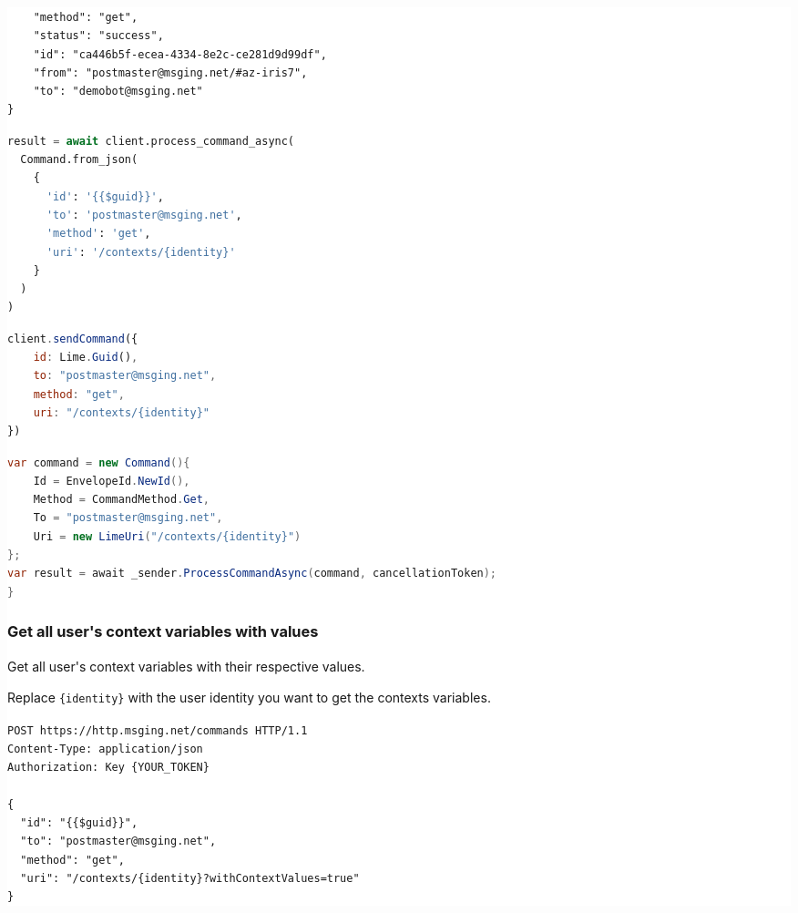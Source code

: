 ```http
    "method": "get",
    "status": "success",
    "id": "ca446b5f-ecea-4334-8e2c-ce281d9d99df",
    "from": "postmaster@msging.net/#az-iris7",
    "to": "demobot@msging.net"
}
```

```python
result = await client.process_command_async(
  Command.from_json(
    {
      'id': '{{$guid}}',
      'to': 'postmaster@msging.net',
      'method': 'get',
      'uri': '/contexts/{identity}'
    }
  )
)
```

```javascript
client.sendCommand({
    id: Lime.Guid(),
    to: "postmaster@msging.net",
    method: "get",
    uri: "/contexts/{identity}"
})
```

```csharp
var command = new Command(){
    Id = EnvelopeId.NewId(),
    Method = CommandMethod.Get,
    To = "postmaster@msging.net",
    Uri = new LimeUri("/contexts/{identity}")
};
var result = await _sender.ProcessCommandAsync(command, cancellationToken);
}
```

### Get all user's context variables with values

Get all user's context variables with their respective values.

Replace `{identity}` with the user identity you want to get the contexts variables.

```http
POST https://http.msging.net/commands HTTP/1.1
Content-Type: application/json
Authorization: Key {YOUR_TOKEN}

{
  "id": "{{$guid}}",
  "to": "postmaster@msging.net",
  "method": "get",
  "uri": "/contexts/{identity}?withContextValues=true"
}
```
